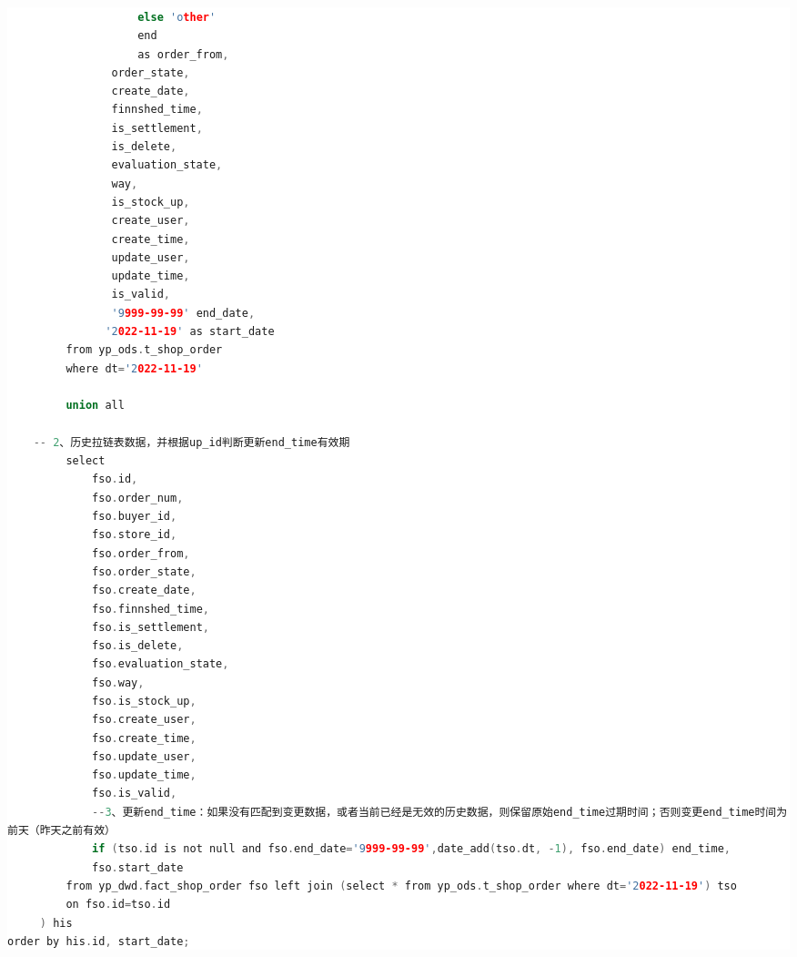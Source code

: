 ```c
                    else 'other'
                    end
                    as order_from,
                order_state,
                create_date,
                finnshed_time,
                is_settlement,
                is_delete,
                evaluation_state,
                way,
                is_stock_up,
                create_user,
                create_time,
                update_user,
                update_time,
                is_valid,
                '9999-99-99' end_date,
               '2022-11-19' as start_date
         from yp_ods.t_shop_order
         where dt='2022-11-19'

         union all

    -- 2、历史拉链表数据，并根据up_id判断更新end_time有效期
         select
             fso.id,
             fso.order_num,
             fso.buyer_id,
             fso.store_id,
             fso.order_from,
             fso.order_state,
             fso.create_date,
             fso.finnshed_time,
             fso.is_settlement,
             fso.is_delete,
             fso.evaluation_state,
             fso.way,
             fso.is_stock_up,
             fso.create_user,
             fso.create_time,
             fso.update_user,
             fso.update_time,
             fso.is_valid,
             --3、更新end_time：如果没有匹配到变更数据，或者当前已经是无效的历史数据，则保留原始end_time过期时间；否则变更end_time时间为前天（昨天之前有效）
             if (tso.id is not null and fso.end_date='9999-99-99',date_add(tso.dt, -1), fso.end_date) end_time,
             fso.start_date
         from yp_dwd.fact_shop_order fso left join (select * from yp_ods.t_shop_order where dt='2022-11-19') tso
         on fso.id=tso.id
     ) his
order by his.id, start_date;
```
